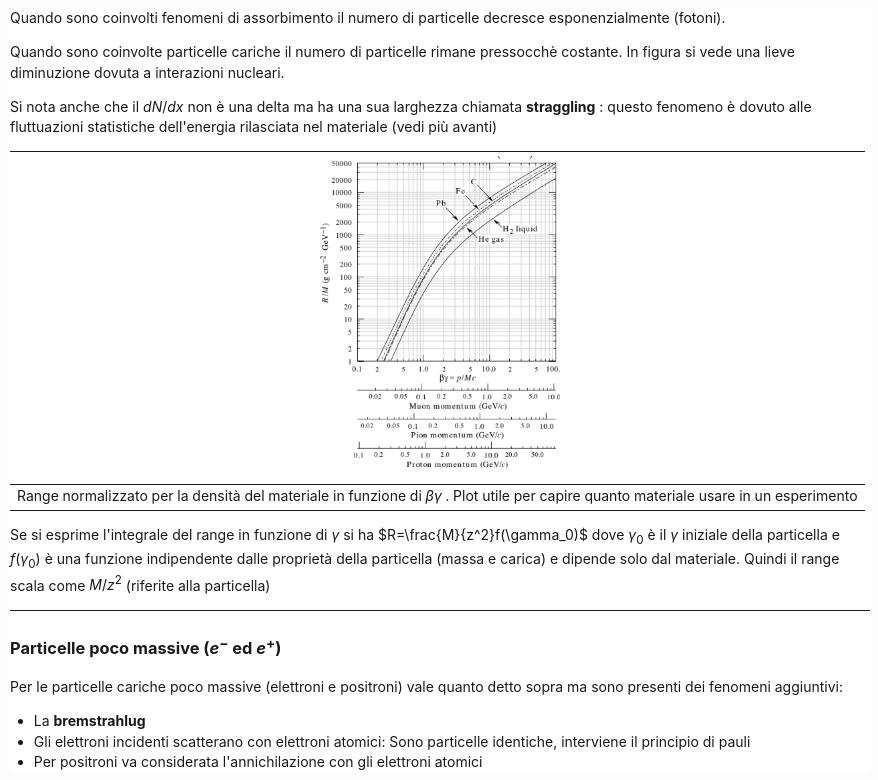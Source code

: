 Quando sono coinvolti fenomeni di assorbimento il numero di particelle decresce esponenzialmente (fotoni).

Quando sono coinvolte particelle cariche il numero di particelle rimane pressocchè costante. In figura si vede una lieve diminuzione dovuta a interazioni nucleari.

Si nota anche che il $dN/dx$​ non è una delta ma ha una sua larghezza chiamata **straggling** : questo fenomeno è dovuto alle fluttuazioni statistiche dell'energia rilasciata nel materiale (vedi più avanti)

| <img src="images/Interazione_radiazione_materia/image-20220216172742194.png" alt="image-20220216172742194" style="zoom:67%;"> |
| :----------------------------------------------------------: |
| Range normalizzato per la densità del materiale in funzione di $\beta \gamma$ . Plot utile per capire quanto materiale usare in un esperimento |

Se si esprime l'integrale del range in funzione di $\gamma$ si ha $R=\frac{M}{z^2}f(\gamma_0)$ dove $\gamma_0$ è il $\gamma$ iniziale della particella e $f(\gamma_0)$ è una funzione indipendente dalle proprietà della particella (massa e carica) e dipende solo dal materiale. Quindi il range scala come $M/z^2$ (riferite alla particella)

------

### Particelle poco massive ($e^-$ ed $e^+$)

Per le particelle cariche poco massive (elettroni e positroni) vale quanto detto sopra ma sono presenti dei fenomeni aggiuntivi: 

- La **bremstrahlug**  
- Gli elettroni incidenti scatterano con elettroni atomici: Sono particelle identiche, interviene il principio di pauli
- Per positroni va considerata l'annichilazione con gli elettroni atomici
